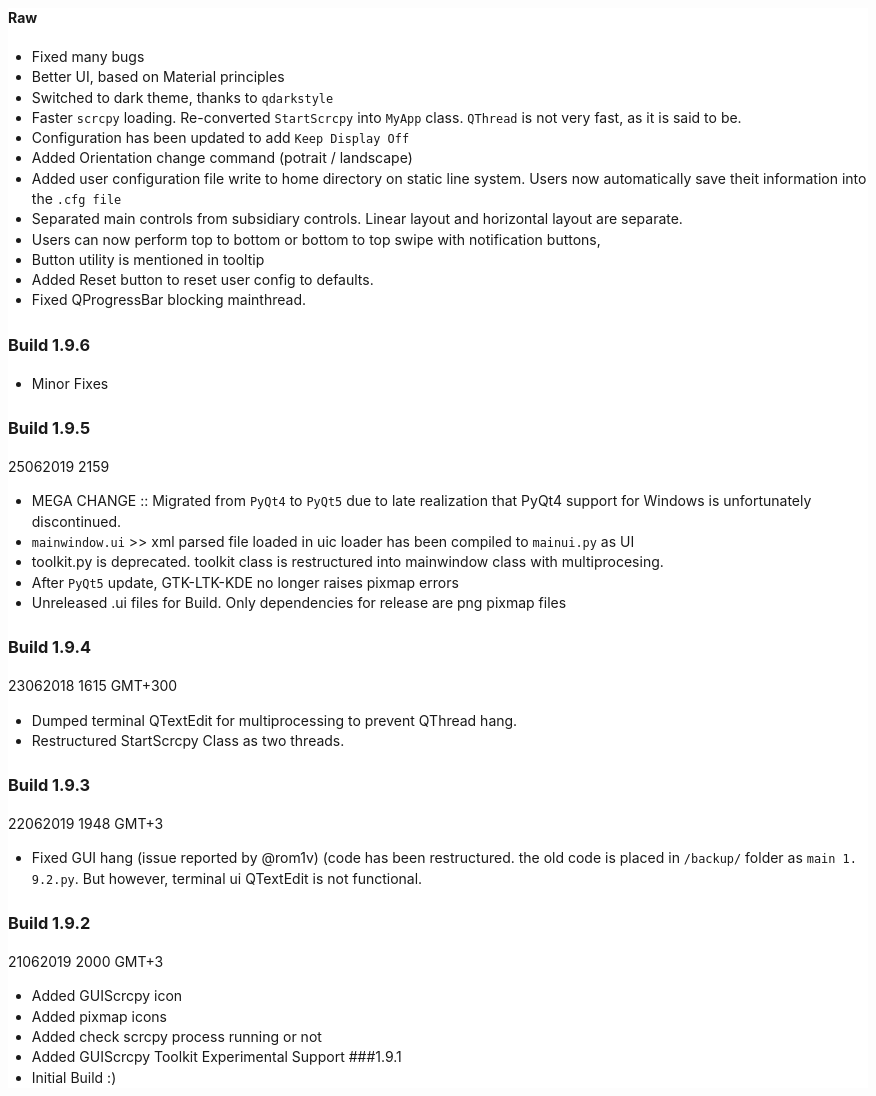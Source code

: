 #### Raw
* Fixed many bugs
* Better UI, based on Material principles
* Switched to dark theme, thanks to  `qdarkstyle`
* Faster `scrcpy` loading. Re-converted `StartScrcpy`
into `MyApp` class. `QThread` is not very fast, as it is said to be.
* Configuration has been updated to add `Keep Display Off`
* Added Orientation change command (potrait / landscape)
* Added user configuration file write to home directory on static line system. Users now automatically save theit information into the `.cfg file`
* Separated main controls from subsidiary controls. Linear layout and horizontal layout are separate.
* Users can now perform top to bottom or bottom to top swipe with notification buttons,
* Button utility is mentioned in tooltip
* Added Reset button to reset user config to defaults.
* Fixed QProgressBar blocking mainthread.



### Build 1.9.6
* Minor Fixes

### Build 1.9.5
25062019 2159
* MEGA CHANGE :: Migrated from `PyQt4` to `PyQt5` due to late realization that PyQt4 support
for Windows is unfortunately discontinued.
* `mainwindow.ui` >> xml parsed file loaded in uic loader has been compiled to `mainui.py` as UI
* toolkit.py is deprecated. toolkit class is restructured into mainwindow class with multiprocesing.
* After `PyQt5` update, GTK-LTK-KDE no longer raises pixmap errors
* Unreleased .ui files for Build. Only dependencies for release are png pixmap files


### Build 1.9.4
23062018 1615 GMT+300
* Dumped terminal QTextEdit for multiprocessing to prevent QThread hang.
* Restructured StartScrcpy Class as two threads.

### Build 1.9.3
22062019 1948 GMT+3
* Fixed GUI hang (issue reported by @rom1v)
(code has been restructured. the old code is placed in `/backup/` folder as `main 1.9.2.py`. But however, terminal ui QTextEdit
is not functional.

### Build 1.9.2
21062019 2000 GMT+3
* Added GUIScrcpy icon
* Added pixmap icons
* Added check scrcpy process running or not
* Added GUIScrcpy Toolkit Experimental Support
###1.9.1
* Initial Build :)
